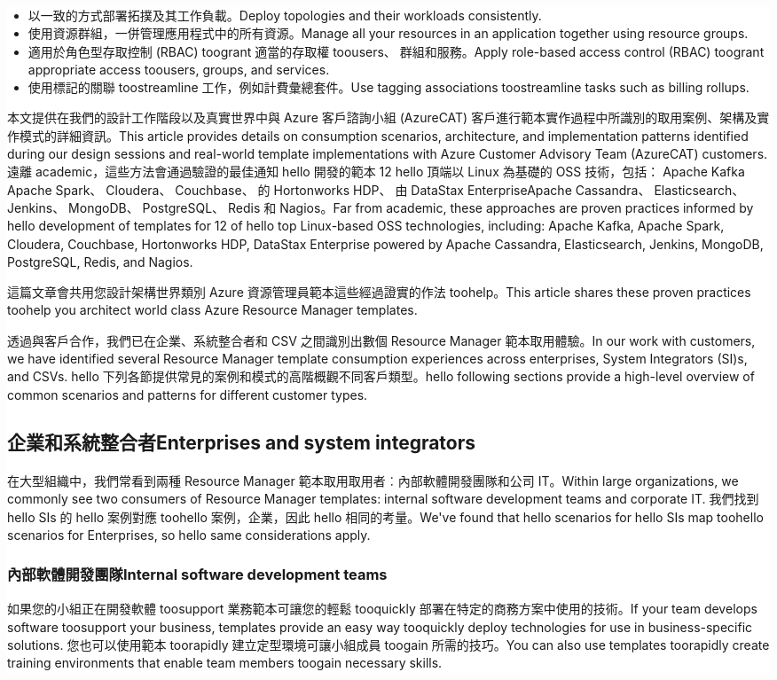 * <span data-ttu-id="6d260-110">以一致的方式部署拓撲及其工作負載。</span><span class="sxs-lookup"><span data-stu-id="6d260-110">Deploy topologies and their workloads consistently.</span></span>
* <span data-ttu-id="6d260-111">使用資源群組，一併管理應用程式中的所有資源。</span><span class="sxs-lookup"><span data-stu-id="6d260-111">Manage all your resources in an application together using resource groups.</span></span>
* <span data-ttu-id="6d260-112">適用於角色型存取控制 (RBAC) toogrant 適當的存取權 toousers、 群組和服務。</span><span class="sxs-lookup"><span data-stu-id="6d260-112">Apply role-based access control (RBAC) toogrant appropriate access toousers, groups, and services.</span></span>
* <span data-ttu-id="6d260-113">使用標記的關聯 toostreamline 工作，例如計費彙總套件。</span><span class="sxs-lookup"><span data-stu-id="6d260-113">Use tagging associations toostreamline tasks such as billing rollups.</span></span>

<span data-ttu-id="6d260-114">本文提供在我們的設計工作階段以及真實世界中與 Azure 客戶諮詢小組 (AzureCAT) 客戶進行範本實作過程中所識別的取用案例、架構及實作模式的詳細資訊。</span><span class="sxs-lookup"><span data-stu-id="6d260-114">This article provides details on consumption scenarios, architecture, and implementation patterns identified during our design sessions and real-world template implementations with Azure Customer Advisory Team (AzureCAT) customers.</span></span> <span data-ttu-id="6d260-115">遠離 academic，這些方法會通過驗證的最佳通知 hello 開發的範本 12 hello 頂端以 Linux 為基礎的 OSS 技術，包括： Apache Kafka Apache Spark、 Cloudera、 Couchbase、 的 Hortonworks HDP、 由 DataStax EnterpriseApache Cassandra、 Elasticsearch、 Jenkins、 MongoDB、 PostgreSQL、 Redis 和 Nagios。</span><span class="sxs-lookup"><span data-stu-id="6d260-115">Far from academic, these approaches are proven practices informed by hello development of templates for 12 of hello top Linux-based OSS technologies, including: Apache Kafka, Apache Spark, Cloudera, Couchbase, Hortonworks HDP, DataStax Enterprise powered by Apache Cassandra, Elasticsearch, Jenkins, MongoDB, PostgreSQL, Redis, and Nagios.</span></span> 

<span data-ttu-id="6d260-116">這篇文章會共用您設計架構世界類別 Azure 資源管理員範本這些經過證實的作法 toohelp。</span><span class="sxs-lookup"><span data-stu-id="6d260-116">This article shares these proven practices toohelp you architect world class Azure Resource Manager templates.</span></span>  

<span data-ttu-id="6d260-117">透過與客戶合作，我們已在企業、系統整合者和 CSV 之間識別出數個 Resource Manager 範本取用體驗。</span><span class="sxs-lookup"><span data-stu-id="6d260-117">In our work with customers, we have identified several Resource Manager template consumption experiences across enterprises, System Integrators (SI)s, and CSVs.</span></span> <span data-ttu-id="6d260-118">hello 下列各節提供常見的案例和模式的高階概觀不同客戶類型。</span><span class="sxs-lookup"><span data-stu-id="6d260-118">hello following sections provide a high-level overview of common scenarios and patterns for different customer types.</span></span>

## <a name="enterprises-and-system-integrators"></a><span data-ttu-id="6d260-119">企業和系統整合者</span><span class="sxs-lookup"><span data-stu-id="6d260-119">Enterprises and system integrators</span></span>
<span data-ttu-id="6d260-120">在大型組織中，我們常看到兩種 Resource Manager 範本取用取用者︰內部軟體開發團隊和公司 IT。</span><span class="sxs-lookup"><span data-stu-id="6d260-120">Within large organizations, we commonly see two consumers of Resource Manager templates: internal software development teams and corporate IT.</span></span> <span data-ttu-id="6d260-121">我們找到 hello SIs 的 hello 案例對應 toohello 案例，企業，因此 hello 相同的考量。</span><span class="sxs-lookup"><span data-stu-id="6d260-121">We've found that hello scenarios for hello SIs map toohello scenarios for Enterprises, so hello same considerations apply.</span></span>

### <a name="internal-software-development-teams"></a><span data-ttu-id="6d260-122">內部軟體開發團隊</span><span class="sxs-lookup"><span data-stu-id="6d260-122">Internal software development teams</span></span>
<span data-ttu-id="6d260-123">如果您的小組正在開發軟體 toosupport 業務範本可讓您的輕鬆 tooquickly 部署在特定的商務方案中使用的技術。</span><span class="sxs-lookup"><span data-stu-id="6d260-123">If your team develops software toosupport your business, templates provide an easy way tooquickly deploy technologies for use in business-specific solutions.</span></span> <span data-ttu-id="6d260-124">您也可以使用範本 toorapidly 建立定型環境可讓小組成員 toogain 所需的技巧。</span><span class="sxs-lookup"><span data-stu-id="6d260-124">You can also use templates toorapidly create training environments that enable team members toogain necessary skills.</span></span>
